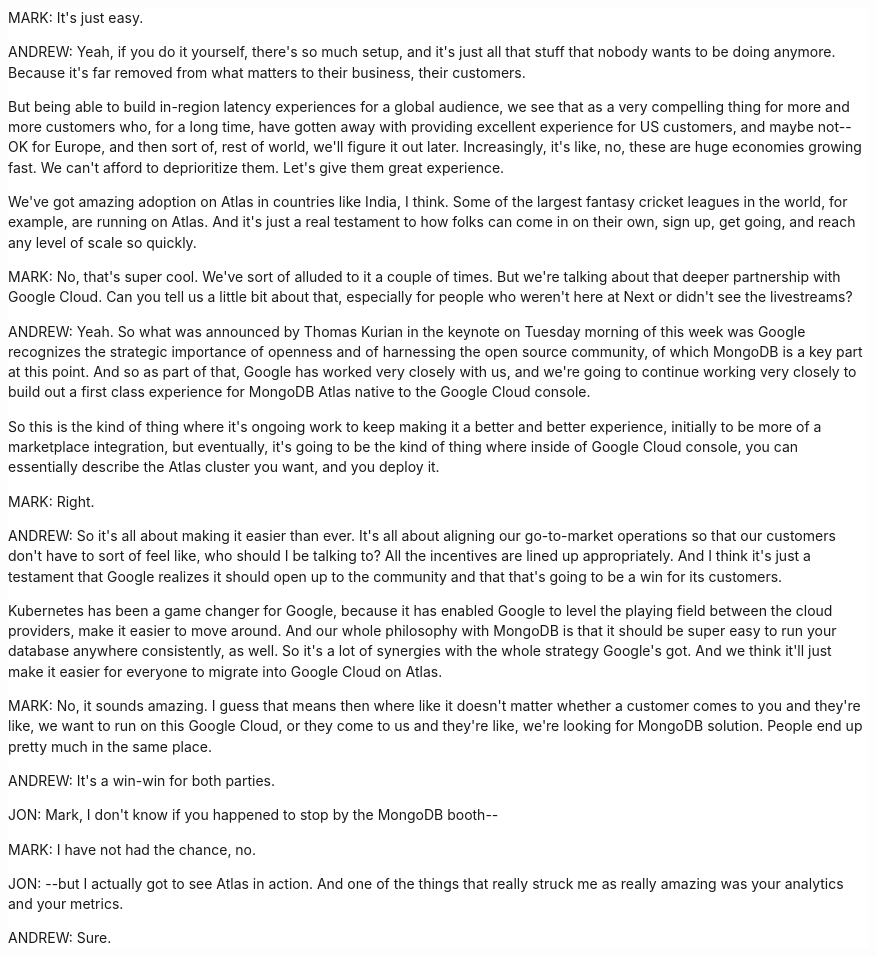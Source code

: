 MARK: It's just easy. 

ANDREW: Yeah, if you do it yourself, there's so much setup, and it's just all that stuff that nobody wants to be doing anymore. Because it's far removed from what matters to their business, their customers. 

But being able to build in-region latency experiences for a global audience, we see that as a very compelling thing for more and more customers who, for a long time, have gotten away with providing excellent experience for US customers, and maybe not-- OK for Europe, and then sort of, rest of world, we'll figure it out later. Increasingly, it's like, no, these are huge economies growing fast. We can't afford to deprioritize them. Let's give them great experience. 

We've got amazing adoption on Atlas in countries like India, I think. Some of the largest fantasy cricket leagues in the world, for example, are running on Atlas. And it's just a real testament to how folks can come in on their own, sign up, get going, and reach any level of scale so quickly. 

MARK: No, that's super cool. We've sort of alluded to it a couple of times. But we're talking about that deeper partnership with Google Cloud. Can you tell us a little bit about that, especially for people who weren't here at Next or didn't see the livestreams? 

ANDREW: Yeah. So what was announced by Thomas Kurian in the keynote on Tuesday morning of this week was Google recognizes the strategic importance of openness and of harnessing the open source community, of which MongoDB is a key part at this point. And so as part of that, Google has worked very closely with us, and we're going to continue working very closely to build out a first class experience for MongoDB Atlas native to the Google Cloud console. 

So this is the kind of thing where it's ongoing work to keep making it a better and better experience, initially to be more of a marketplace integration, but eventually, it's going to be the kind of thing where inside of Google Cloud console, you can essentially describe the Atlas cluster you want, and you deploy it. 

MARK: Right. 

ANDREW: So it's all about making it easier than ever. It's all about aligning our go-to-market operations so that our customers don't have to sort of feel like, who should I be talking to? All the incentives are lined up appropriately. And I think it's just a testament that Google realizes it should open up to the community and that that's going to be a win for its customers. 

Kubernetes has been a game changer for Google, because it has enabled Google to level the playing field between the cloud providers, make it easier to move around. And our whole philosophy with MongoDB is that it should be super easy to run your database anywhere consistently, as well. So it's a lot of synergies with the whole strategy Google's got. And we think it'll just make it easier for everyone to migrate into Google Cloud on Atlas. 

MARK: No, it sounds amazing. I guess that means then where like it doesn't matter whether a customer comes to you and they're like, we want to run on this Google Cloud, or they come to us and they're like, we're looking for MongoDB solution. People end up pretty much in the same place. 

ANDREW: It's a win-win for both parties. 

JON: Mark, I don't know if you happened to stop by the MongoDB booth-- 

MARK: I have not had the chance, no. 

JON: --but I actually got to see Atlas in action. And one of the things that really struck me as really amazing was your analytics and your metrics. 

ANDREW: Sure. 
